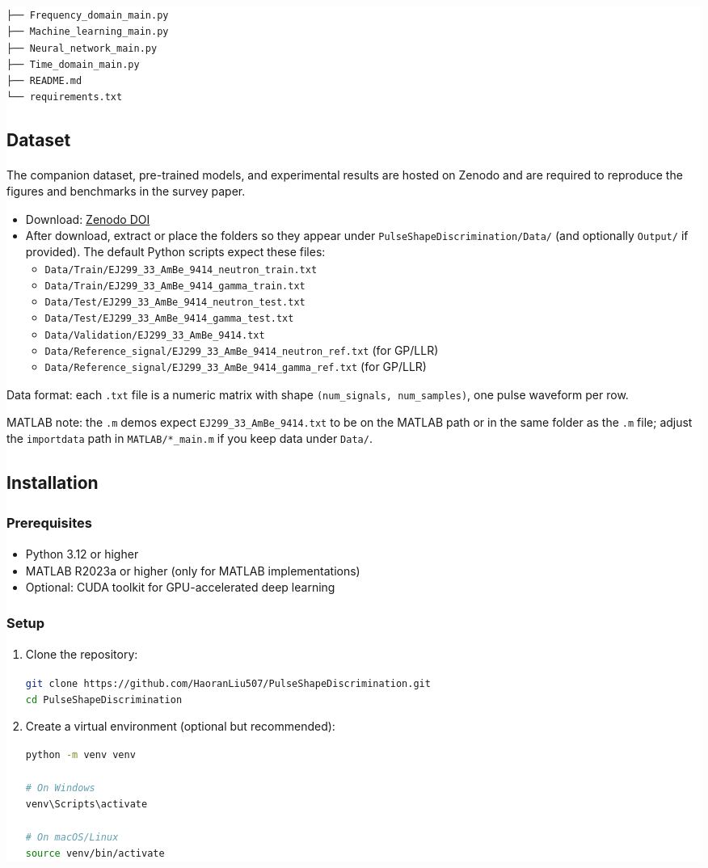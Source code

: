 ```
├── Frequency_domain_main.py
├── Machine_learning_main.py
├── Neural_network_main.py
├── Time_domain_main.py
├── README.md
└── requirements.txt
```

## Dataset

The companion dataset, pre-trained models, and experimental results are hosted on Zenodo and are required to reproduce the figures and benchmarks in the survey paper.

- Download: [Zenodo DOI](https://doi.org/10.5281/zenodo.16728732)
- After download, extract or place the folders so they appear under `PulseShapeDiscrimination/Data/` (and optionally `Output/` if provided). The default Python scripts expect these files:
  - `Data/Train/EJ299_33_AmBe_9414_neutron_train.txt`
  - `Data/Train/EJ299_33_AmBe_9414_gamma_train.txt`
  - `Data/Test/EJ299_33_AmBe_9414_neutron_test.txt`
  - `Data/Test/EJ299_33_AmBe_9414_gamma_test.txt`
  - `Data/Validation/EJ299_33_AmBe_9414.txt`
  - `Data/Reference_signal/EJ299_33_AmBe_9414_neutron_ref.txt` (for GP/LLR)
  - `Data/Reference_signal/EJ299_33_AmBe_9414_gamma_ref.txt` (for GP/LLR)

Data format: each `.txt` file is a numeric matrix with shape `(num_signals, num_samples)`, one pulse waveform per row.

MATLAB note: the `.m` demos expect `EJ299_33_AmBe_9414.txt` to be on the MATLAB path or in the same folder as the `.m` file; adjust the `importdata` path in `MATLAB/*_main.m` if you keep data under `Data/`.

## Installation

### Prerequisites
- Python 3.12 or higher
- MATLAB R2023a or higher (only for MATLAB implementations)
- Optional: CUDA toolkit for GPU-accelerated deep learning

### Setup

1. Clone the repository:
   ```bash
   git clone https://github.com/HaoranLiu507/PulseShapeDiscrimination.git
   cd PulseShapeDiscrimination
   ```

2. Create a virtual environment (optional but recommended):
   ```bash
   python -m venv venv
   
   # On Windows
   venv\Scripts\activate
   
   # On macOS/Linux
   source venv/bin/activate
   ```
